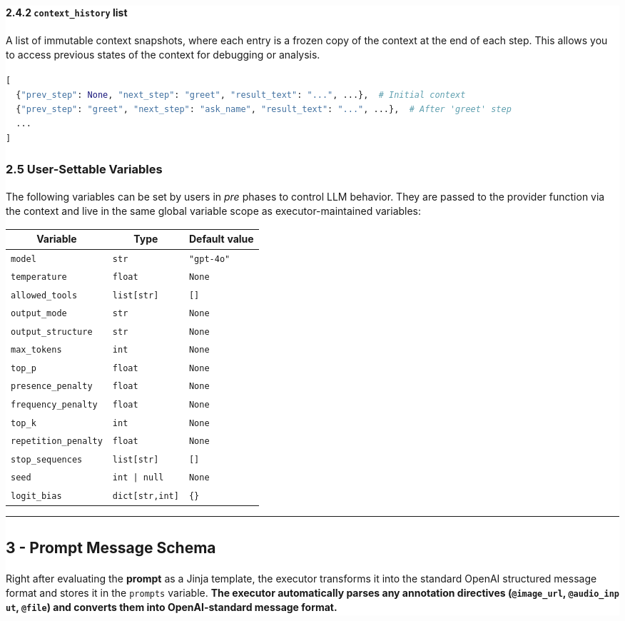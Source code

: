 #### 2.4.2 `context_history` list

A list of immutable context snapshots, where each entry is a frozen copy of the context at the end of each step. This allows you to access previous states of the context for debugging or analysis.

```python
[
  {"prev_step": None, "next_step": "greet", "result_text": "...", ...},  # Initial context
  {"prev_step": "greet", "next_step": "ask_name", "result_text": "...", ...},  # After 'greet' step
  ...
]
```

### 2.5 User-Settable Variables

The following variables can be set by users in *pre* phases to control LLM behavior. They are passed to the provider function via the context and live in the same global variable scope as executor-maintained variables:

| Variable                                      | Type           | Default value                                                                                 |
| --------------------------------------------- | ---------------- | --------------------------------------------------------------------------------------------------- |
| `model`                     | `str`                   | `"gpt-4o"`               | Default model when none set in *pre*.                                                                 |
| `temperature`               | `float`                 | `None`                   | Default temperature.                                                                                  |
| `allowed_tools`             | `list[str]`             | `[]`                     | If non‑empty, only these tools may be invoked.                                                     |
| `output_mode`               | `str`                   |  `None`                  | Output format: `text`, `json`, or `structured_output` |
| `output_structure`          | `str`                   | `None`                   | JSON Schema definition for when `output_mode` is `structured_output` |
| `max_tokens`                | `int`                   | `None`                   | Response token cap.                                                                                   |
| `top_p`                     | `float`                 | `None`                   | Nucleus sampling cutoff.                                                                              |
| `presence_penalty`          | `float`                 | `None`                   | Encourage new topics.                                                                                 |
| `frequency_penalty`         | `float`                 | `None`                   | Discourage repetition.                                                                                |
| `top_k`                     | `int`                   | `None`                   | Top‑k sampling.                                                                                       |
| `repetition_penalty`        | `float`                 | `None`                   | HF‑style repetition dampening.                                                                        |
| `stop_sequences`            | `list[str]`             | `[]`                     | Hard‑stop strings.                                                                                    |
| `seed`                      | `int \| null`           | `None`                   | Fixed RNG seed.                                                                                       |
| `logit_bias`                | `dict[str,int]`         | `{}`                     | OpenAI token‑bias map.                                                                                |

---

## 3 - Prompt Message Schema

Right after evaluating the **prompt** as a Jinja template, the executor transforms it into the standard OpenAI structured message format and stores it in the `prompts` variable. **The executor automatically parses any annotation directives (`@image_url`, `@audio_input`, `@file`) and converts them into OpenAI-standard message format.**


  [key: string]: any;